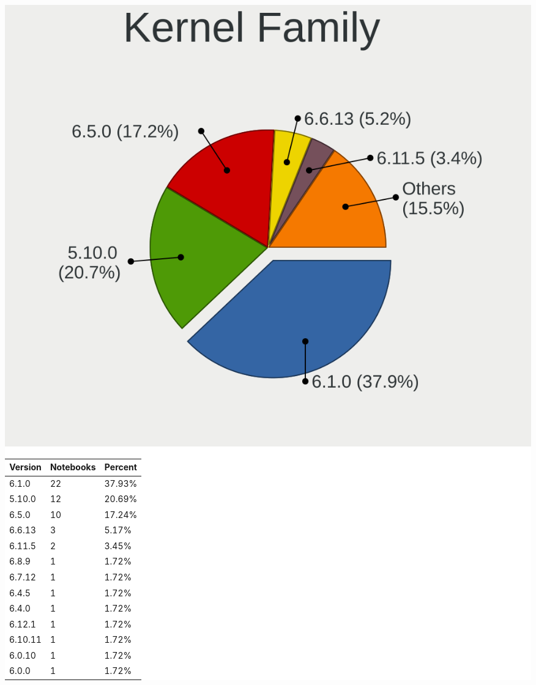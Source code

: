 ![Kernel Family](./images/pie_chart/os_kernel_family.svg)


| Version | Notebooks | Percent |
|---------|-----------|---------|
| 6.1.0   | 22        | 37.93%  |
| 5.10.0  | 12        | 20.69%  |
| 6.5.0   | 10        | 17.24%  |
| 6.6.13  | 3         | 5.17%   |
| 6.11.5  | 2         | 3.45%   |
| 6.8.9   | 1         | 1.72%   |
| 6.7.12  | 1         | 1.72%   |
| 6.4.5   | 1         | 1.72%   |
| 6.4.0   | 1         | 1.72%   |
| 6.12.1  | 1         | 1.72%   |
| 6.10.11 | 1         | 1.72%   |
| 6.0.10  | 1         | 1.72%   |
| 6.0.0   | 1         | 1.72%   |
